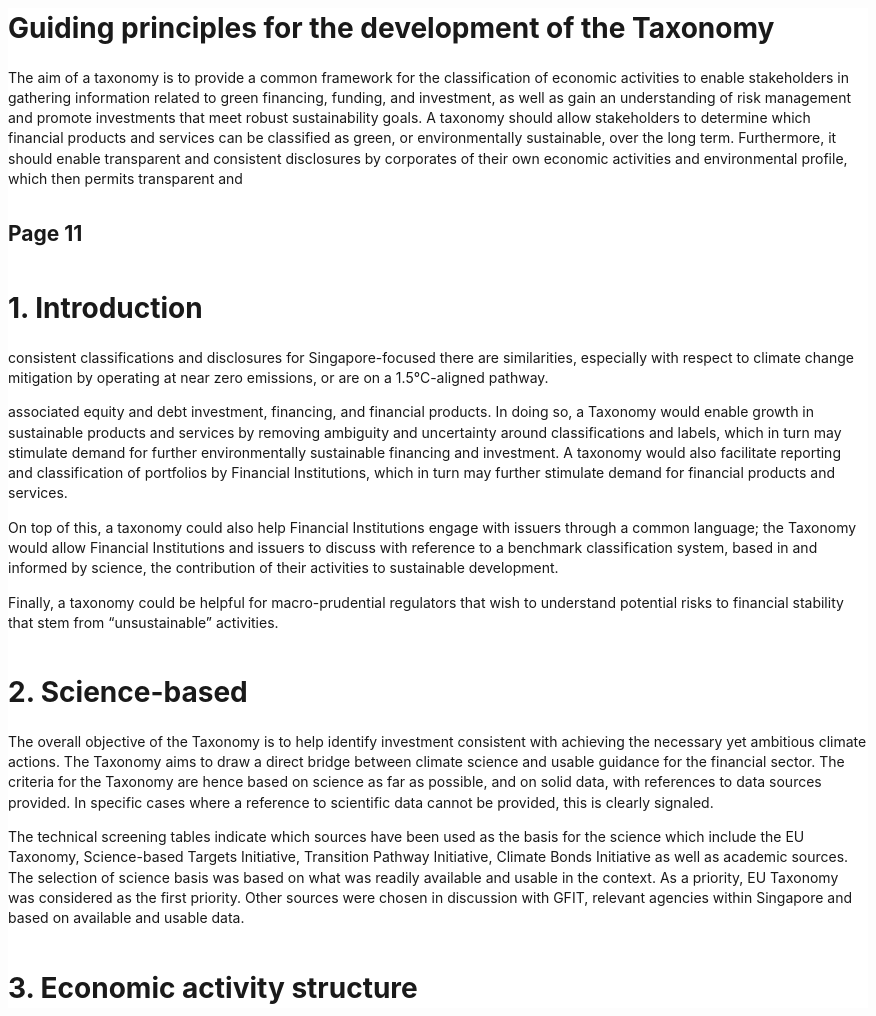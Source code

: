 # Guiding principles for the development of the Taxonomy

The aim of a taxonomy is to provide a common framework for the classification of economic activities to enable stakeholders in gathering information related to green financing, funding, and investment, as well as gain an understanding of risk management and promote investments that meet robust sustainability goals. A taxonomy should allow stakeholders to determine which financial products and services can be classified as green, or environmentally sustainable, over the long term. Furthermore, it should enable transparent and consistent disclosures by corporates of their own economic activities and environmental profile, which then permits transparent and

## Page 11


# 1. Introduction

consistent classifications and disclosures for Singapore-focused there are similarities, especially with respect to climate change mitigation by operating at near zero emissions, or are on a 1.5°C-aligned pathway.

associated equity and debt investment, financing, and financial products. In doing so, a Taxonomy would enable growth in sustainable products and services by removing ambiguity and uncertainty around classifications and labels, which in turn may stimulate demand for further environmentally sustainable financing and investment. A taxonomy would also facilitate reporting and classification of portfolios by Financial Institutions, which in turn may further stimulate demand for financial products and services.

On top of this, a taxonomy could also help Financial Institutions engage with issuers through a common language; the Taxonomy would allow Financial Institutions and issuers to discuss with reference to a benchmark classification system, based in and informed by science, the contribution of their activities to sustainable development.

Finally, a taxonomy could be helpful for macro-prudential regulators that wish to understand potential risks to financial stability that stem from “unsustainable” activities.

# 2. Science-based

The overall objective of the Taxonomy is to help identify investment consistent with achieving the necessary yet ambitious climate actions. The Taxonomy aims to draw a direct bridge between climate science and usable guidance for the financial sector. The criteria for the Taxonomy are hence based on science as far as possible, and on solid data, with references to data sources provided. In specific cases where a reference to scientific data cannot be provided, this is clearly signaled.

The technical screening tables indicate which sources have been used as the basis for the science which include the EU Taxonomy, Science-based Targets Initiative, Transition Pathway Initiative, Climate Bonds Initiative as well as academic sources. The selection of science basis was based on what was readily available and usable in the context. As a priority, EU Taxonomy was considered as the first priority. Other sources were chosen in discussion with GFIT, relevant agencies within Singapore and based on available and usable data.

# 3. Economic activity structure
